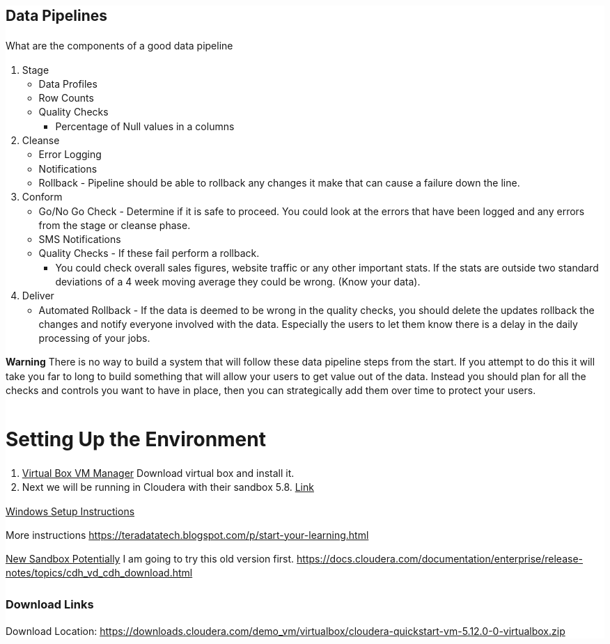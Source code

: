 ## Data Pipelines
What are the components of a good data pipeline

1. Stage
    * Data Profiles
    * Row Counts
    * Quality Checks
        * Percentage of Null values  in a columns
2. Cleanse
    * Error Logging
    * Notifications
    * Rollback - Pipeline should be able to rollback any changes it make that
      can cause a failure down the line.
3. Conform
    * Go/No Go Check - Determine if it is safe to proceed. You could look at the
      errors that have been logged and any errors from the stage or cleanse 
      phase.
    * SMS Notifications
    * Quality Checks - If these fail perform a rollback.
        * You could check overall sales figures, website traffic or any other
          important stats. If the stats are outside two standard deviations of
          a 4 week moving average they could be wrong. (Know your data).
4. Deliver
    * Automated Rollback - If the data is deemed to be wrong in the quality 
      checks, you should delete the updates rollback the changes and notify
      everyone involved with the data. Especially the users to let them know
      there is a delay in the daily processing of your jobs.

**Warning** There is no way to build a system that will follow these data
pipeline steps from the start. If you attempt to do this it will take you far
to long to build something that will allow your users to get value out of the
data.
Instead you should plan for all the checks and controls you want to have in 
place, then you can strategically add them over time to protect  your users.


# Setting Up the Environment
1. [Virtual Box VM Manager](https://www.virtualbox.org/wiki/Downloads)
   Download virtual box and install it.
2. Next we will be running in Cloudera with their sandbox 5.8. [Link](https://goo.gl/Mmc7Kf)

[Windows Setup Instructions](http://www.vmwareinsight.com/Articles/2020/6/5803025/How-to-install-Cloudera-On-VirtualBox-In-Windows)

More instructions https://teradatatech.blogspot.com/p/start-your-learning.html

[New Sandbox Potentially](https://www.cloudera.com/downloads/hortonworks-sandbox/hdp.html)
I am going to try this old version first.
https://docs.cloudera.com/documentation/enterprise/release-notes/topics/cdh_vd_cdh_download.html

### Download Links
Download Location: https://downloads.cloudera.com/demo_vm/virtualbox/cloudera-quickstart-vm-5.12.0-0-virtualbox.zip
 